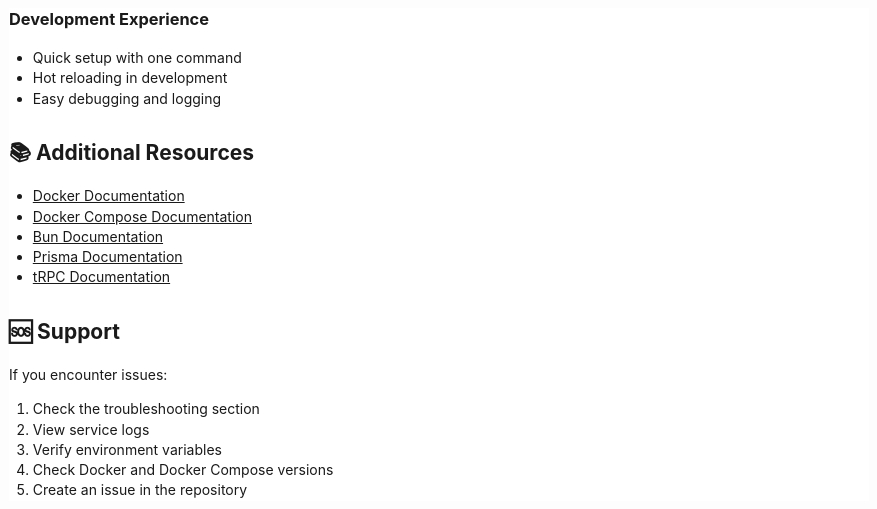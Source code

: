 ### Development Experience
- Quick setup with one command
- Hot reloading in development
- Easy debugging and logging

## 📚 Additional Resources

- [Docker Documentation](https://docs.docker.com/)
- [Docker Compose Documentation](https://docs.docker.com/compose/)
- [Bun Documentation](https://bun.sh/docs)
- [Prisma Documentation](https://www.prisma.io/docs)
- [tRPC Documentation](https://trpc.io/docs)

## 🆘 Support

If you encounter issues:
1. Check the troubleshooting section
2. View service logs
3. Verify environment variables
4. Check Docker and Docker Compose versions
5. Create an issue in the repository 